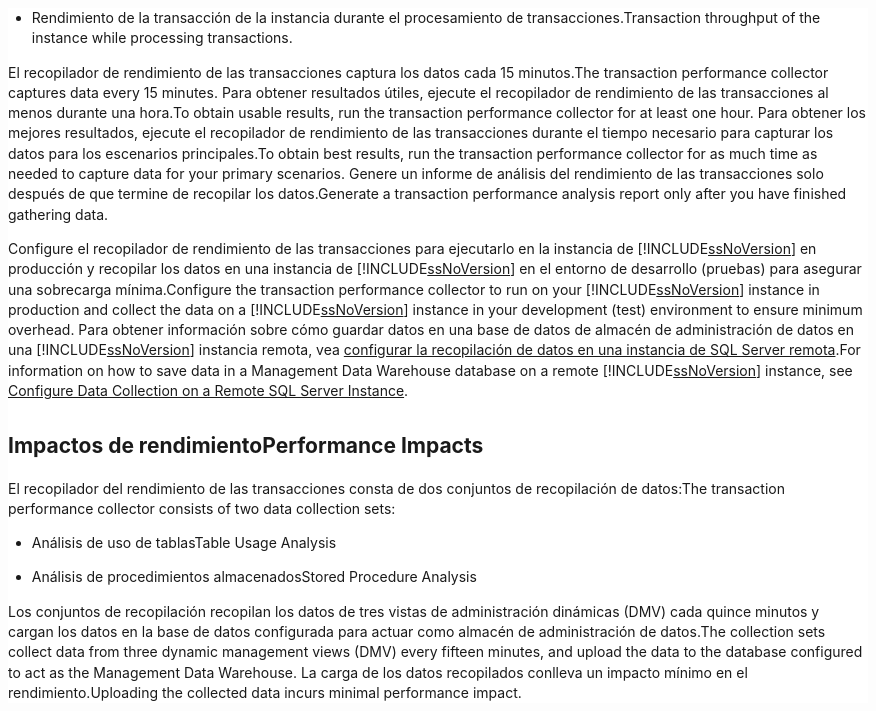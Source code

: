 -   <span data-ttu-id="d93b6-134">Rendimiento de la transacción de la instancia durante el procesamiento de transacciones.</span><span class="sxs-lookup"><span data-stu-id="d93b6-134">Transaction throughput of the instance while processing transactions.</span></span>  
  
 <span data-ttu-id="d93b6-135">El recopilador de rendimiento de las transacciones captura los datos cada 15 minutos.</span><span class="sxs-lookup"><span data-stu-id="d93b6-135">The transaction performance collector captures data every 15 minutes.</span></span> <span data-ttu-id="d93b6-136">Para obtener resultados útiles, ejecute el recopilador de rendimiento de las transacciones al menos durante una hora.</span><span class="sxs-lookup"><span data-stu-id="d93b6-136">To obtain usable results, run the transaction performance collector for at least one hour.</span></span> <span data-ttu-id="d93b6-137">Para obtener los mejores resultados, ejecute el recopilador de rendimiento de las transacciones durante el tiempo necesario para capturar los datos para los escenarios principales.</span><span class="sxs-lookup"><span data-stu-id="d93b6-137">To obtain best results, run the transaction performance collector for as much time as needed to capture data for your primary scenarios.</span></span> <span data-ttu-id="d93b6-138">Genere un informe de análisis del rendimiento de las transacciones solo después de que termine de recopilar los datos.</span><span class="sxs-lookup"><span data-stu-id="d93b6-138">Generate a transaction performance analysis report only after you have finished gathering data.</span></span>  
  
 <span data-ttu-id="d93b6-139">Configure el recopilador de rendimiento de las transacciones para ejecutarlo en la instancia de [!INCLUDE[ssNoVersion](../../../includes/ssnoversion-md.md)] en producción y recopilar los datos en una instancia de [!INCLUDE[ssNoVersion](../../../includes/ssnoversion-md.md)] en el entorno de desarrollo (pruebas) para asegurar una sobrecarga mínima.</span><span class="sxs-lookup"><span data-stu-id="d93b6-139">Configure the transaction performance collector to run on your [!INCLUDE[ssNoVersion](../../../includes/ssnoversion-md.md)] instance in production and collect the data on a [!INCLUDE[ssNoVersion](../../../includes/ssnoversion-md.md)] instance in your development (test) environment to ensure minimum overhead.</span></span> <span data-ttu-id="d93b6-140">Para obtener información sobre cómo guardar datos en una base de datos de almacén de administración de datos en una [!INCLUDE[ssNoVersion](../../../includes/ssnoversion-md.md)] instancia remota, vea [configurar la recopilación de datos en una instancia de SQL Server remota](determining-if-a-table-or-stored-procedure-should-be-ported-to-in-memory-oltp.md#xxx).</span><span class="sxs-lookup"><span data-stu-id="d93b6-140">For information on how to save data in a Management Data Warehouse database on a remote [!INCLUDE[ssNoVersion](../../../includes/ssnoversion-md.md)] instance, see [Configure Data Collection on a Remote SQL Server Instance](determining-if-a-table-or-stored-procedure-should-be-ported-to-in-memory-oltp.md#xxx).</span></span>  
  
## <a name="performance-impacts"></a><span data-ttu-id="d93b6-141">Impactos de rendimiento</span><span class="sxs-lookup"><span data-stu-id="d93b6-141">Performance Impacts</span></span>  
 <span data-ttu-id="d93b6-142">El recopilador del rendimiento de las transacciones consta de dos conjuntos de recopilación de datos:</span><span class="sxs-lookup"><span data-stu-id="d93b6-142">The transaction performance collector consists of two data collection sets:</span></span>  
  
-   <span data-ttu-id="d93b6-143">Análisis de uso de tablas</span><span class="sxs-lookup"><span data-stu-id="d93b6-143">Table Usage Analysis</span></span>  
  
-   <span data-ttu-id="d93b6-144">Análisis de procedimientos almacenados</span><span class="sxs-lookup"><span data-stu-id="d93b6-144">Stored Procedure Analysis</span></span>  
  
 <span data-ttu-id="d93b6-145">Los conjuntos de recopilación recopilan los datos de tres vistas de administración dinámicas (DMV) cada quince minutos y cargan los datos en la base de datos configurada para actuar como almacén de administración de datos.</span><span class="sxs-lookup"><span data-stu-id="d93b6-145">The collection sets collect data from three dynamic management views (DMV) every fifteen minutes, and upload the data to the database configured to act as the Management Data Warehouse.</span></span> <span data-ttu-id="d93b6-146">La carga de los datos recopilados conlleva un impacto mínimo en el rendimiento.</span><span class="sxs-lookup"><span data-stu-id="d93b6-146">Uploading the collected data incurs minimal performance impact.</span></span>  
  